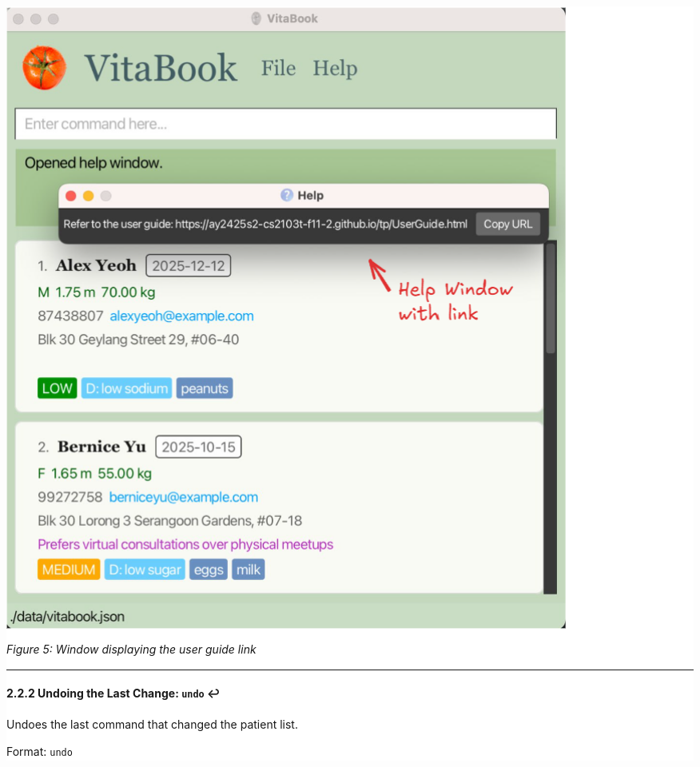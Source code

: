 <img src="images/helpMessage.png" alt="help message" style="width: 100%; max-width: 700px; display: block;"/>
</a>

*Figure 5: Window displaying the user guide link*

---

#### 2.2.2 Undoing the Last Change: `undo` ↩️

Undoes the last command that changed the patient list.

Format: `undo`

<box type="tip" seamless>
